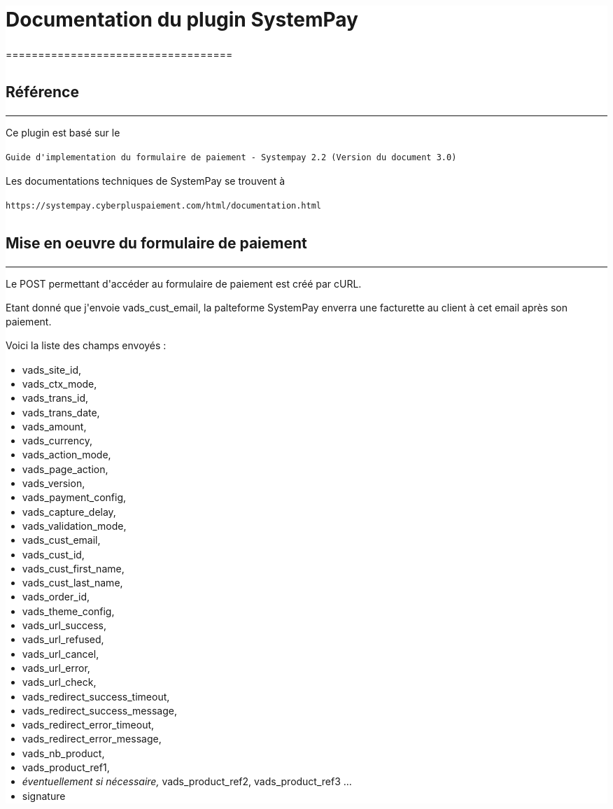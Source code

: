 # Documentation du plugin SystemPay
===================================

## Référence
---------------

Ce plugin est basé sur le 

	Guide d'implementation du formulaire de paiement - Systempay 2.2 (Version du document 3.0)
	
Les documentations techniques de SystemPay se trouvent à 

	https://systempay.cyberpluspaiement.com/html/documentation.html
	
## Mise en oeuvre du formulaire de paiement
-------------------

Le POST permettant d'accéder au formulaire de paiement est créé par cURL. 

Etant donné que j'envoie vads\_cust\_email, la palteforme SystemPay enverra une facturette au client à cet email après son paiement.

Voici la liste des champs envoyés :

* vads\_site\_id,
* vads\_ctx\_mode,
* vads\_trans\_id,
* vads\_trans\_date,
* vads\_amount,
* vads\_currency,
* vads\_action\_mode,
* vads\_page\_action,
* vads\_version,
* vads\_payment\_config,
* vads\_capture\_delay,
* vads\_validation\_mode,
* vads\_cust\_email,
* vads\_cust\_id,
* vads\_cust\_first\_name,
* vads\_cust\_last\_name, 
* vads\_order\_id, 
* vads\_theme\_config,
* vads\_url\_success,
* vads\_url\_refused,
* vads\_url\_cancel,
* vads\_url\_error,
* vads\_url\_check,
* vads\_redirect\_success\_timeout,
* vads\_redirect\_success\_message,
* vads\_redirect\_error\_timeout,
* vads\_redirect\_error\_message,
* vads\_nb\_product,
* vads\_product\_ref1, 
* _éventuellement si nécessaire,_ vads\_product\_ref2, vads\_product\_ref3 ... 
* signature
